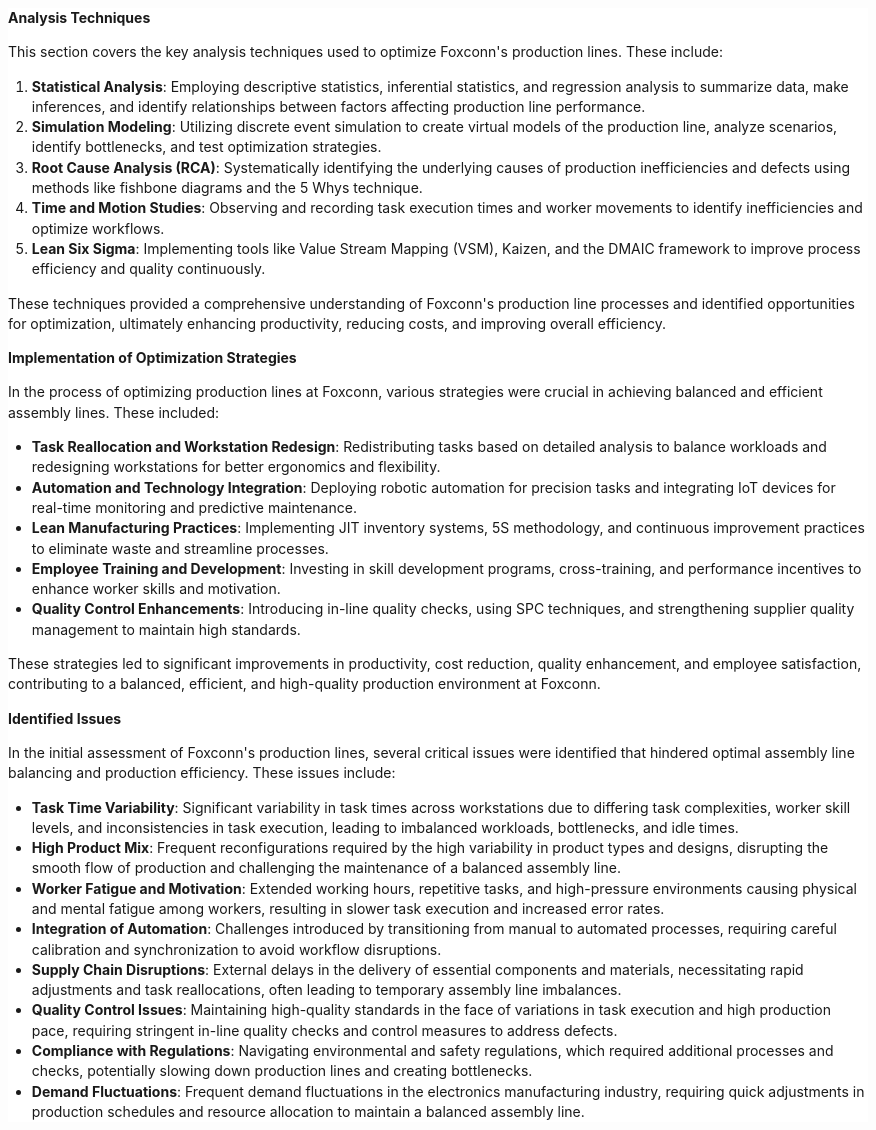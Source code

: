 **Analysis Techniques**

This section covers the key analysis techniques used to optimize Foxconn's production lines. These include:

1. **Statistical Analysis**: Employing descriptive statistics, inferential statistics, and regression analysis to summarize data, make inferences, and identify relationships between factors affecting production line performance.
2. **Simulation Modeling**: Utilizing discrete event simulation to create virtual models of the production line, analyze scenarios, identify bottlenecks, and test optimization strategies.
3. **Root Cause Analysis (RCA)**: Systematically identifying the underlying causes of production inefficiencies and defects using methods like fishbone diagrams and the 5 Whys technique.
4. **Time and Motion Studies**: Observing and recording task execution times and worker movements to identify inefficiencies and optimize workflows.
5. **Lean Six Sigma**: Implementing tools like Value Stream Mapping (VSM), Kaizen, and the DMAIC framework to improve process efficiency and quality continuously.

These techniques provided a comprehensive understanding of Foxconn's production line processes and identified opportunities for optimization, ultimately enhancing productivity, reducing costs, and improving overall efficiency.

**Implementation of Optimization Strategies**

In the process of optimizing production lines at Foxconn, various strategies were crucial in achieving balanced and efficient assembly lines. These included:

- **Task Reallocation and Workstation Redesign**: Redistributing tasks based on detailed analysis to balance workloads and redesigning workstations for better ergonomics and flexibility.
- **Automation and Technology Integration**: Deploying robotic automation for precision tasks and integrating IoT devices for real-time monitoring and predictive maintenance.
- **Lean Manufacturing Practices**: Implementing JIT inventory systems, 5S methodology, and continuous improvement practices to eliminate waste and streamline processes.
- **Employee Training and Development**: Investing in skill development programs, cross-training, and performance incentives to enhance worker skills and motivation.
- **Quality Control Enhancements**: Introducing in-line quality checks, using SPC techniques, and strengthening supplier quality management to maintain high standards.

These strategies led to significant improvements in productivity, cost reduction, quality enhancement, and employee satisfaction, contributing to a balanced, efficient, and high-quality production environment at Foxconn.

**Identified Issues**

In the initial assessment of Foxconn's production lines, several critical issues were identified that hindered optimal assembly line balancing and production efficiency. These issues include:

- **Task Time Variability**: Significant variability in task times across workstations due to differing task complexities, worker skill levels, and inconsistencies in task execution, leading to imbalanced workloads, bottlenecks, and idle times.
- **High Product Mix**: Frequent reconfigurations required by the high variability in product types and designs, disrupting the smooth flow of production and challenging the maintenance of a balanced assembly line.
- **Worker Fatigue and Motivation**: Extended working hours, repetitive tasks, and high-pressure environments causing physical and mental fatigue among workers, resulting in slower task execution and increased error rates.
- **Integration of Automation**: Challenges introduced by transitioning from manual to automated processes, requiring careful calibration and synchronization to avoid workflow disruptions.
- **Supply Chain Disruptions**: External delays in the delivery of essential components and materials, necessitating rapid adjustments and task reallocations, often leading to temporary assembly line imbalances.
- **Quality Control Issues**: Maintaining high-quality standards in the face of variations in task execution and high production pace, requiring stringent in-line quality checks and control measures to address defects.
- **Compliance with Regulations**: Navigating environmental and safety regulations, which required additional processes and checks, potentially slowing down production lines and creating bottlenecks.
- **Demand Fluctuations**: Frequent demand fluctuations in the electronics manufacturing industry, requiring quick adjustments in production schedules and resource allocation to maintain a balanced assembly line.